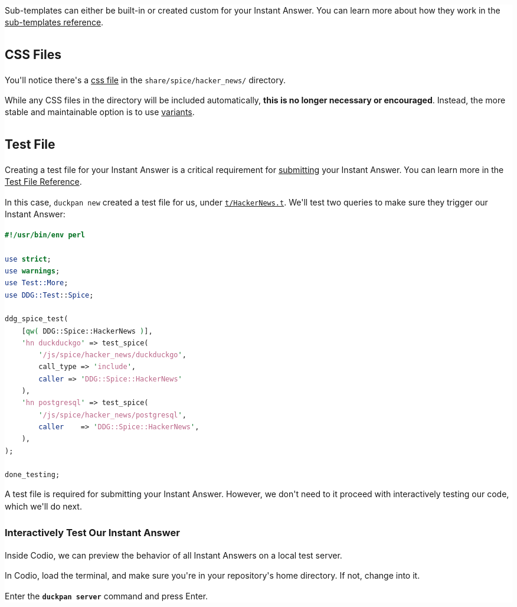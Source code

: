 Sub-templates can either be built-in or created custom for your Instant Answer. You can learn more about how they work in the [sub-templates reference](#).

## CSS Files

You'll notice there's a [css file](https://github.com/duckduckgo/zeroclickinfo-spice/blob/master/share/spice/hacker_news/hacker_news.css) in the `share/spice/hacker_news/` directory.

While any CSS files in the directory will be included automatically, **this is no longer necessary or encouraged**. Instead, the more stable and maintainable option is to use [variants](#).

## Test File

Creating a test file for your Instant Answer is a critical requirement for [submitting](#) your Instant Answer. You can learn more in the [Test File Reference](#).

In this case, `duckpan new` created a test file for us, under [`t/HackerNews.t`](#). We'll test two queries to make sure they trigger our Instant Answer:

```perl
#!/usr/bin/env perl

use strict;
use warnings;
use Test::More;
use DDG::Test::Spice;

ddg_spice_test(
    [qw( DDG::Spice::HackerNews )],
    'hn duckduckgo' => test_spice(
        '/js/spice/hacker_news/duckduckgo',
        call_type => 'include',
        caller => 'DDG::Spice::HackerNews'
    ),
    'hn postgresql' => test_spice(
        '/js/spice/hacker_news/postgresql',
        caller    => 'DDG::Spice::HackerNews',
    ),
);

done_testing;
```

A test file is required for submitting your Instant Answer. However, we don't need to it proceed with interactively testing our code, which we'll do next.

### Interactively Test Our Instant Answer

Inside Codio, we can preview the behavior of all Instant Answers on a local test server. 

In Codio, load the terminal, and make sure you're in your repository's home directory. If not, change into it.

Enter the **`duckpan server`** command and press Enter.
